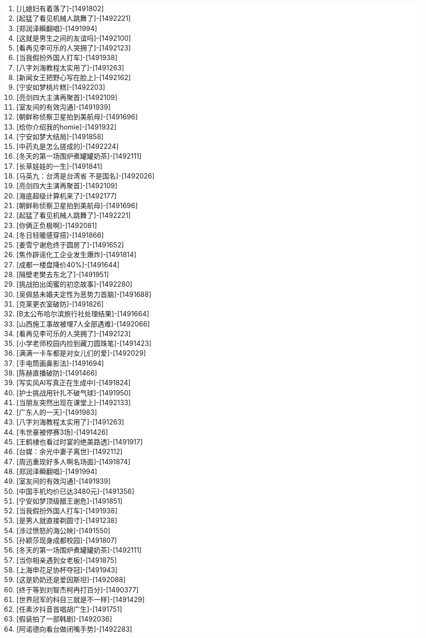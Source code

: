 1. [儿媳妇有着落了]-[1491802]
1. [起猛了看见机械人跳舞了]-[1492221]
1. [郑润泽瞬翻唱]-[1491994]
1. [这就是男生之间的友谊吗]-[1492100]
1. [看再见李可乐的人哭拥了]-[1492123]
1. [当我假扮外国人打车]-[1491938]
1. [八字刘海教程太实用了]-[1491263]
1. [新闻女王把野心写在脸上]-[1492162]
1. [宁安如梦桃片糕]-[1492203]
1. [亮剑四大主演再聚首]-[1492109]
1. [室友间的有效沟通]-[1491939]
1. [朝鲜称侦察卫星拍到美航母]-[1491696]
1. [给你介绍我的homie]-[1491932]
1. [宁安如梦大结局]-[1491858]
1. [中药丸是怎么搓成的]-[1492224]
1. [冬天的第一场围炉煮罐罐奶茶]-[1492111]
1. [长草娃娃的一生]-[1491841]
1. [马英九：台湾是台湾省 不是国名]-[1492026]
1. [亮剑四大主演再聚首]-[1492109]
1. [海底超级计算机来了]-[1492177]
1. [朝鲜称侦察卫星拍到美航母]-[1491696]
1. [起猛了看见机械人跳舞了]-[1492221]
1. [你俩正负极啊]-[1492081]
1. [冬日轻暖感穿搭]-[1491866]
1. [姜雪宁谢危终于圆房了]-[1491652]
1. [焦作辟谣化工企业发生爆炸]-[1491814]
1. [成都一楼盘降价40%]-[1491644]
1. [隔壁老樊去东北了]-[1491951]
1. [挑战拍出闺蜜的初恋故事]-[1492280]
1. [吴佩慈未婚夫定性为恶势力首脑]-[1491688]
1. [克莱更衣室破防]-[1491826]
1. [B太公布哈尔滨旅行社处理结果]-[1491664]
1. [山西施工事故被埋7人全部遇难]-[1492066]
1. [看再见李可乐的人哭拥了]-[1492123]
1. [小学老师校园内捡到藏刀圆珠笔]-[1491423]
1. [满满一卡车都是对女儿们的爱]-[1492029]
1. [手电筒画鼻影法]-[1491694]
1. [陈赫直播破防]-[1491466]
1. [写实风AI写真正在生成中]-[1491824]
1. [护士挑战用针扎不破气球]-[1491950]
1. [当朋友突然出现在课堂上]-[1492133]
1. [广东人的一天]-[1491983]
1. [八字刘海教程太实用了]-[1491263]
1. [韦世豪被停赛3场]-[1491426]
1. [王鹤棣也看过时宴的绝美路透]-[1491917]
1. [台媒：余光中妻子离世]-[1492112]
1. [周迅重现好多人啊名场面]-[1491874]
1. [郑润泽瞬翻唱]-[1491994]
1. [室友间的有效沟通]-[1491939]
1. [中国手机均价已达3480元]-[1491356]
1. [宁安如梦顶级醋王谢危]-[1491851]
1. [当我假扮外国人打车]-[1491938]
1. [是男人就直接剃圆寸]-[1491238]
1. [涉过愤怒的海公映]-[1491550]
1. [孙颖莎现身成都校园]-[1491807]
1. [冬天的第一场围炉煮罐罐奶茶]-[1492111]
1. [当你相亲遇到女老板]-[1491875]
1. [上海申花足协杯夺冠]-[1491943]
1. [这是奶奶还是爱因斯坦]-[1492088]
1. [终于等到刘智杰柯冉打百分]-[1490377]
1. [世界冠军的科目三就是不一样]-[1491429]
1. [任素汐抖音首唱胡广生]-[1491751]
1. [假装拍了一部韩剧]-[1492036]
1. [阿诺德向看台做闭嘴手势]-[1492283]